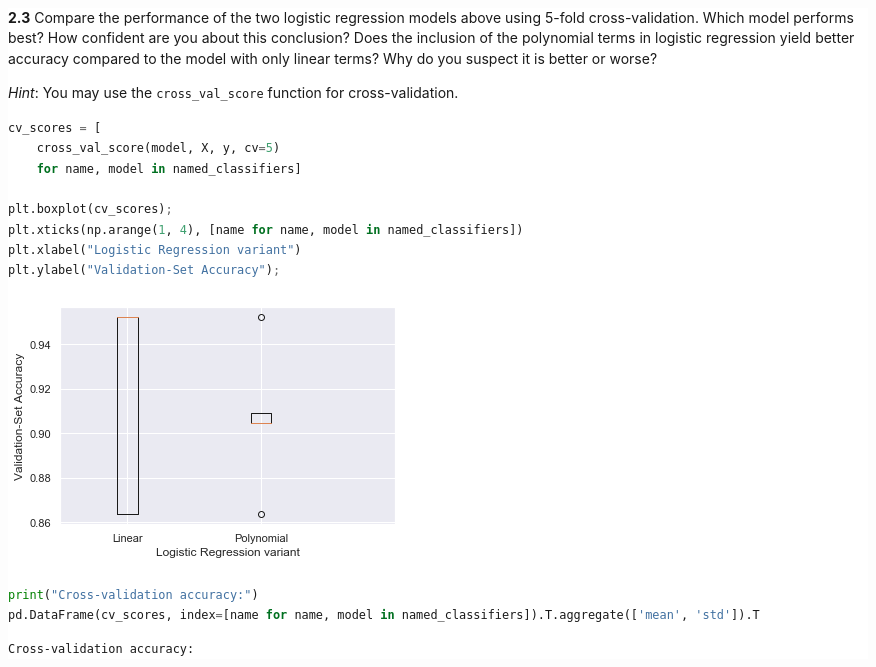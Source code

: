**2.3** Compare the performance of the two logistic regression models above using 5-fold cross-validation. Which model performs best? How confident are you about this conclusion? Does the inclusion of the polynomial terms in logistic regression yield better accuracy compared to the model with only linear terms? Why do you suspect it is better or worse?

*Hint*: You may use the `cross_val_score` function for cross-validation.



```python
cv_scores = [
    cross_val_score(model, X, y, cv=5)
    for name, model in named_classifiers]

plt.boxplot(cv_scores);
plt.xticks(np.arange(1, 4), [name for name, model in named_classifiers])
plt.xlabel("Logistic Regression variant")
plt.ylabel("Validation-Set Accuracy");
```



![png](cs109a_hw7_web_files/cs109a_hw7_web_38_0.png)




```python
print("Cross-validation accuracy:")
pd.DataFrame(cv_scores, index=[name for name, model in named_classifiers]).T.aggregate(['mean', 'std']).T
```


    Cross-validation accuracy:





<div>
<style scoped>
    .dataframe tbody tr th:only-of-type {
        vertical-align: middle;
    }
